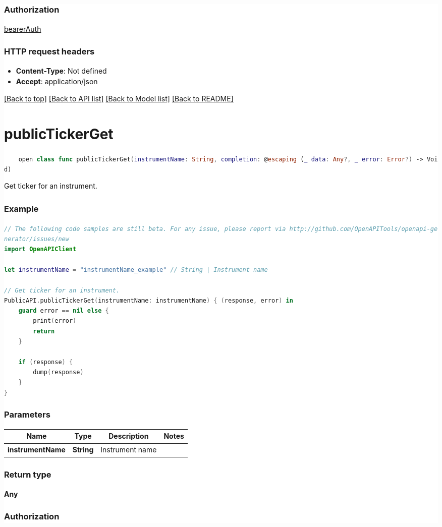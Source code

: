 ### Authorization

[bearerAuth](../README.md#bearerAuth)

### HTTP request headers

 - **Content-Type**: Not defined
 - **Accept**: application/json

[[Back to top]](#) [[Back to API list]](../README.md#documentation-for-api-endpoints) [[Back to Model list]](../README.md#documentation-for-models) [[Back to README]](../README.md)

# **publicTickerGet**
```swift
    open class func publicTickerGet(instrumentName: String, completion: @escaping (_ data: Any?, _ error: Error?) -> Void)
```

Get ticker for an instrument.

### Example 
```swift
// The following code samples are still beta. For any issue, please report via http://github.com/OpenAPITools/openapi-generator/issues/new
import OpenAPIClient

let instrumentName = "instrumentName_example" // String | Instrument name

// Get ticker for an instrument.
PublicAPI.publicTickerGet(instrumentName: instrumentName) { (response, error) in
    guard error == nil else {
        print(error)
        return
    }

    if (response) {
        dump(response)
    }
}
```

### Parameters

Name | Type | Description  | Notes
------------- | ------------- | ------------- | -------------
 **instrumentName** | **String** | Instrument name | 

### Return type

**Any**

### Authorization
